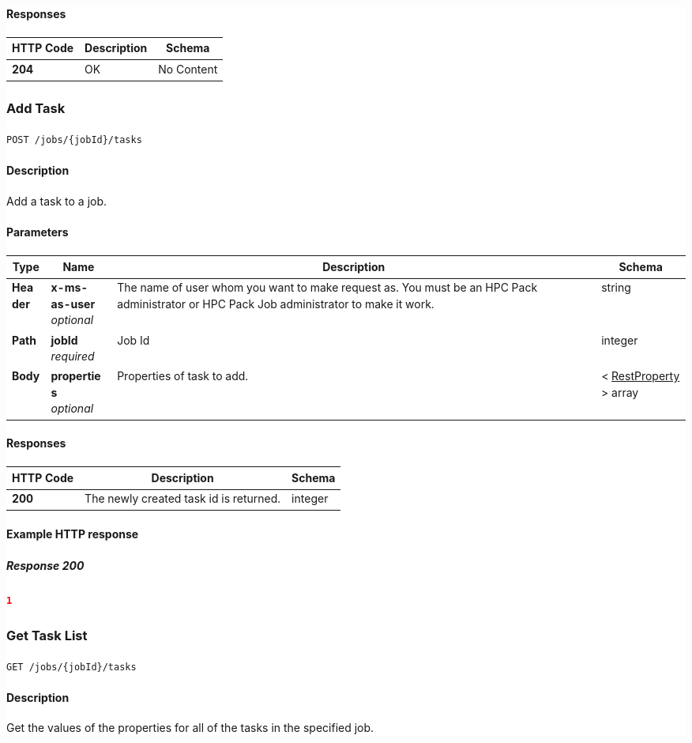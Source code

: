 
#### Responses

|HTTP Code|Description|Schema|
|---|---|---|
|**204**|OK|No Content|


<a name="addtask"></a>
### Add Task
```
POST /jobs/{jobId}/tasks
```


#### Description
Add a task to a job.


#### Parameters

|Type|Name|Description|Schema|
|---|---|---|---|
|**Header**|**x-ms-as-user**  <br>*optional*|The name of user whom you want to make request as. You must be an HPC Pack administrator or HPC Pack Job administrator to make it work.|string|
|**Path**|**jobId**  <br>*required*|Job Id|integer|
|**Body**|**properties**  <br>*optional*|Properties of task to add.|< [RestProperty](#restproperty) > array|


#### Responses

|HTTP Code|Description|Schema|
|---|---|---|
|**200**|The newly created task id is returned.|integer|


#### Example HTTP response

##### Response 200
```json
1
```


<a name="gettasks"></a>
### Get Task List
```
GET /jobs/{jobId}/tasks
```


#### Description
Get the values of the properties for all of the tasks in the specified job.


